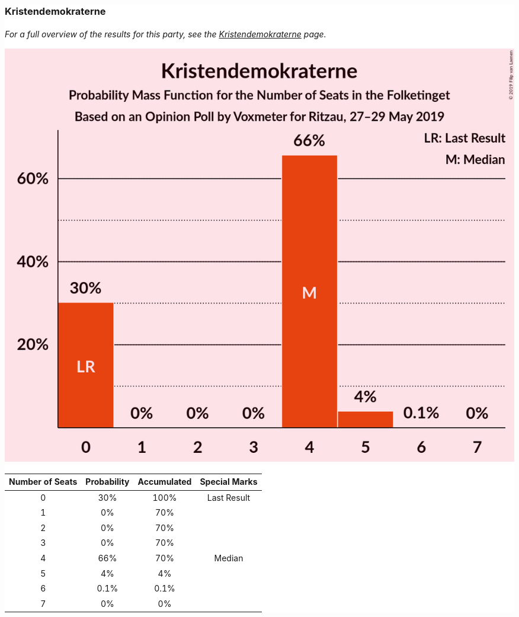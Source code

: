 ### Kristendemokraterne

*For a full overview of the results for this party, see the [Kristendemokraterne](party-kristendemokraterne.html) page.*

![Graph with seats probability mass function not yet produced](2019-05-29-Voxmeter-seats-pmf-kristendemokraterne.png "Seats Probability Mass Function")

| Number of Seats | Probability | Accumulated | Special Marks |
|:---------------:|:-----------:|:-----------:|:-------------:|
| 0 | 30% | 100% | Last Result |
| 1 | 0% | 70% |  |
| 2 | 0% | 70% |  |
| 3 | 0% | 70% |  |
| 4 | 66% | 70% | Median |
| 5 | 4% | 4% |  |
| 6 | 0.1% | 0.1% |  |
| 7 | 0% | 0% |  |
